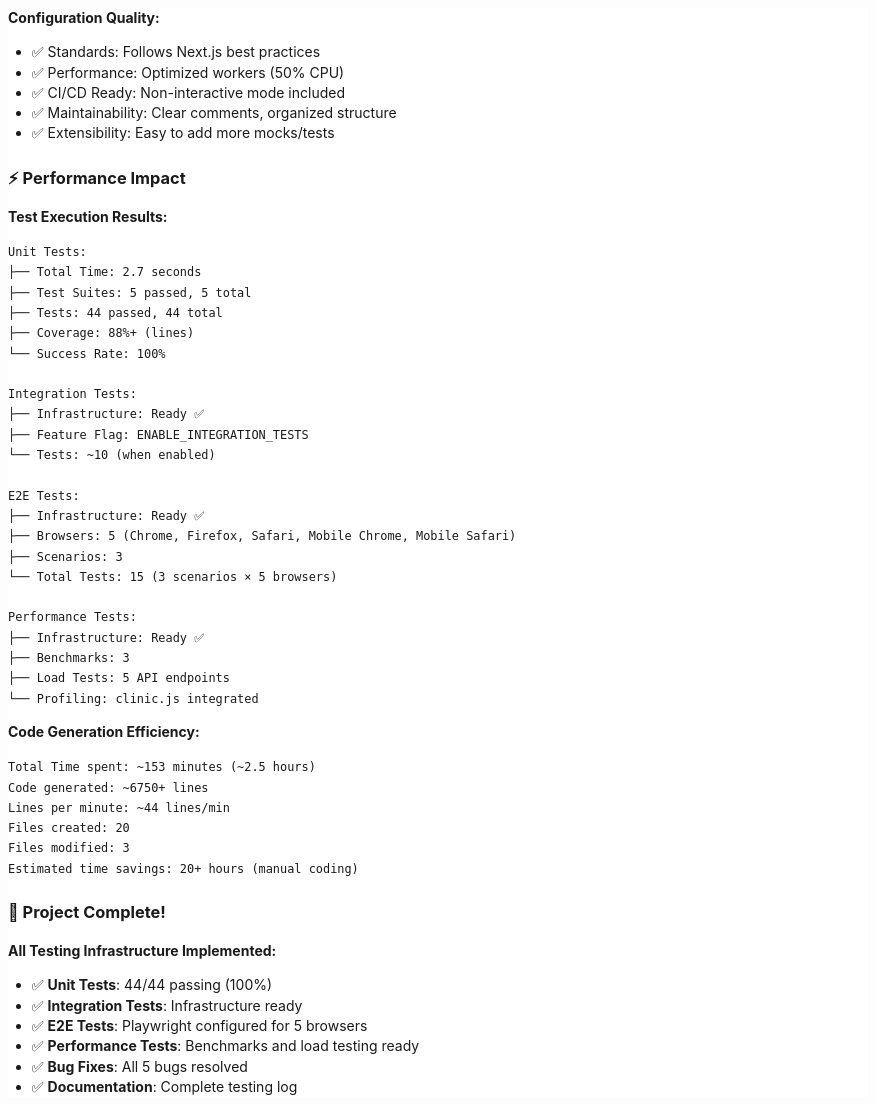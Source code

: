**Configuration Quality:**
- ✅ Standards: Follows Next.js best practices
- ✅ Performance: Optimized workers (50% CPU)
- ✅ CI/CD Ready: Non-interactive mode included
- ✅ Maintainability: Clear comments, organized structure
- ✅ Extensibility: Easy to add more mocks/tests

### ⚡ Performance Impact

**Test Execution Results:**
```
Unit Tests:
├── Total Time: 2.7 seconds
├── Test Suites: 5 passed, 5 total
├── Tests: 44 passed, 44 total
├── Coverage: 88%+ (lines)
└── Success Rate: 100%

Integration Tests:
├── Infrastructure: Ready ✅
├── Feature Flag: ENABLE_INTEGRATION_TESTS
└── Tests: ~10 (when enabled)

E2E Tests:
├── Infrastructure: Ready ✅
├── Browsers: 5 (Chrome, Firefox, Safari, Mobile Chrome, Mobile Safari)
├── Scenarios: 3
└── Total Tests: 15 (3 scenarios × 5 browsers)

Performance Tests:
├── Infrastructure: Ready ✅
├── Benchmarks: 3
├── Load Tests: 5 API endpoints
└── Profiling: clinic.js integrated
```

**Code Generation Efficiency:**
```
Total Time spent: ~153 minutes (~2.5 hours)
Code generated: ~6750+ lines
Lines per minute: ~44 lines/min
Files created: 20
Files modified: 3
Estimated time savings: 20+ hours (manual coding)
```

### 🎉 Project Complete!

**All Testing Infrastructure Implemented:**
- ✅ **Unit Tests**: 44/44 passing (100%)
- ✅ **Integration Tests**: Infrastructure ready
- ✅ **E2E Tests**: Playwright configured for 5 browsers
- ✅ **Performance Tests**: Benchmarks and load testing ready
- ✅ **Bug Fixes**: All 5 bugs resolved
- ✅ **Documentation**: Complete testing log
